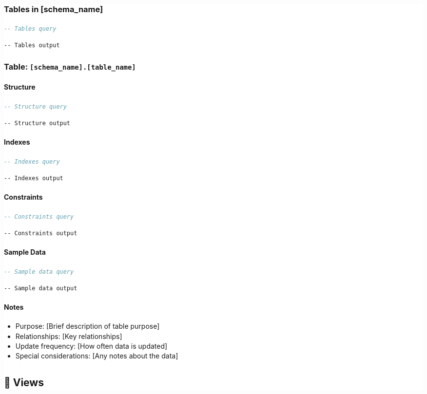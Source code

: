 ### Tables in [schema_name]

```sql
-- Tables query
```

```
-- Tables output
```

### Table: `[schema_name].[table_name]`

#### Structure

```sql
-- Structure query
```

```
-- Structure output
```

#### Indexes

```sql
-- Indexes query
```

```
-- Indexes output
```

#### Constraints

```sql
-- Constraints query
```

```
-- Constraints output
```

#### Sample Data

```sql
-- Sample data query
```

```
-- Sample data output
```

#### Notes
- Purpose: [Brief description of table purpose]
- Relationships: [Key relationships]
- Update frequency: [How often data is updated]
- Special considerations: [Any notes about the data]

## 🔄 Views
